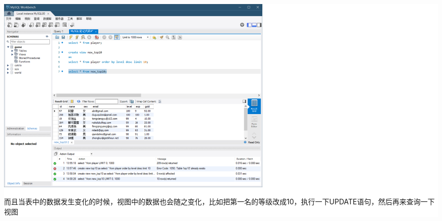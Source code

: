 <img src="photo/image-20241115140033155.png" alt="image-20241115140033155" style="zoom:50%;" />



而且当表中的数据发生变化的时候，视图中的数据也会随之变化，比如把第一名的等级改成10，执行一下UPDATE语句，然后再来查询一下视图
